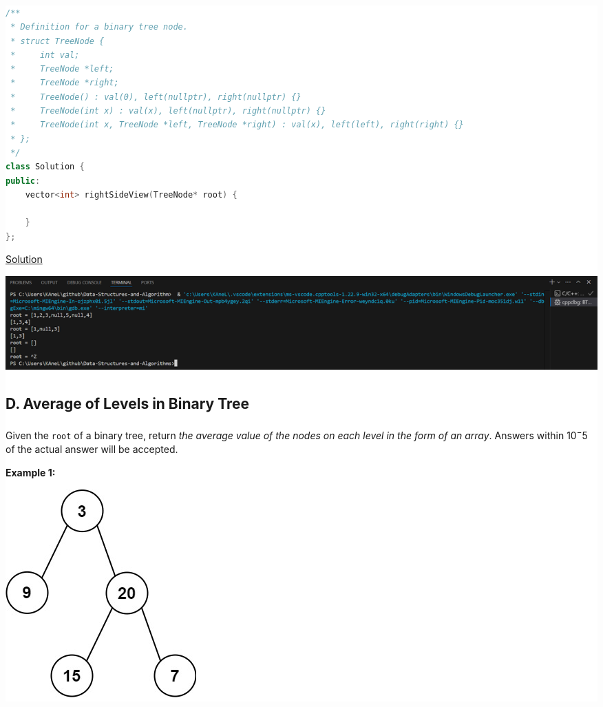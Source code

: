 
```c++
/**
 * Definition for a binary tree node.
 * struct TreeNode {
 *     int val;
 *     TreeNode *left;
 *     TreeNode *right;
 *     TreeNode() : val(0), left(nullptr), right(nullptr) {}
 *     TreeNode(int x) : val(x), left(nullptr), right(nullptr) {}
 *     TreeNode(int x, TreeNode *left, TreeNode *right) : val(x), left(left), right(right) {}
 * };
 */
class Solution {
public:
    vector<int> rightSideView(TreeNode* root) {
        
    }
};
```

[Solution](BTRSV.cpp)

![BTRSV](image-15.png)


## D. Average of Levels in Binary Tree

Given the `root` of a binary tree, return *the average value of the nodes on each level in the form of an array*. Answers within $10^-5$ of the actual answer will be accepted.
 

**Example 1:**

![alt text](image-16.png)
